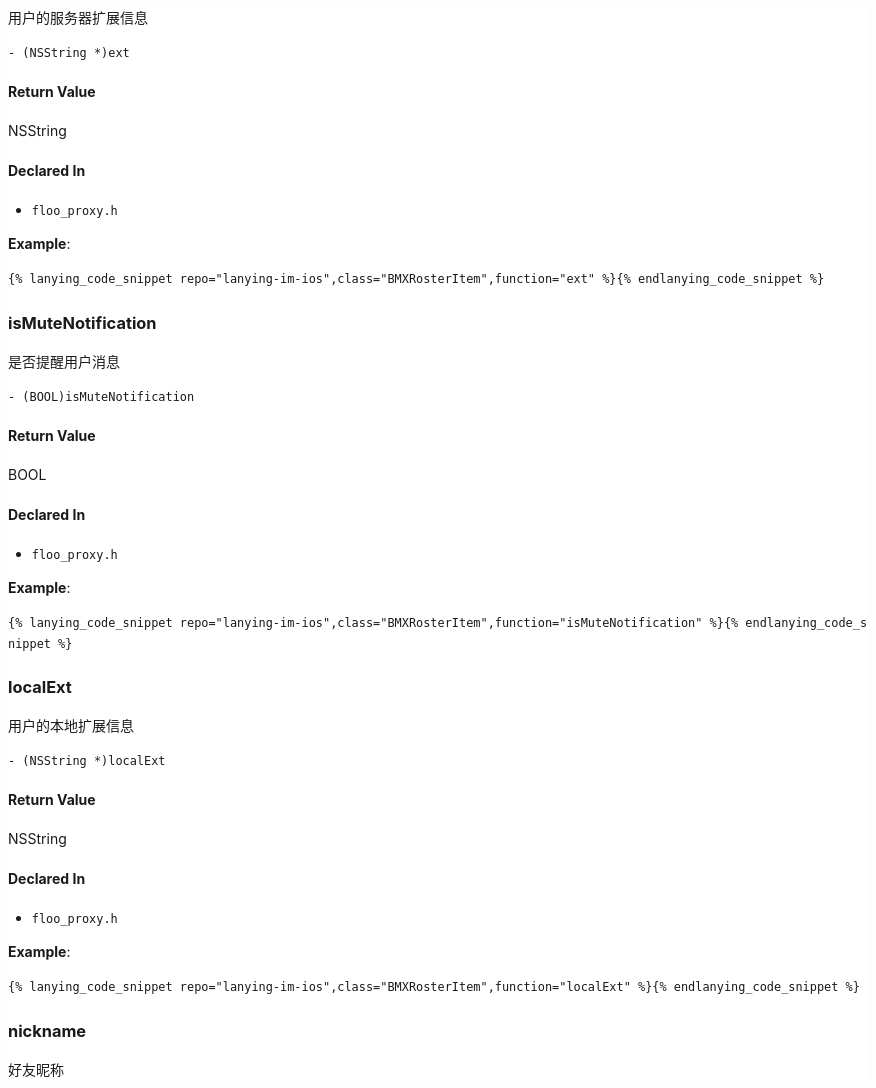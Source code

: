 用户的服务器扩展信息

`- (NSString *)ext`

#### Return Value
NSString

#### Declared In
* `floo_proxy.h`

<a name="//api/name/isMuteNotification" title="isMuteNotification"></a>
**Example**:
```
{% lanying_code_snippet repo="lanying-im-ios",class="BMXRosterItem",function="ext" %}{% endlanying_code_snippet %}
```
### isMuteNotification

是否提醒用户消息

`- (BOOL)isMuteNotification`

#### Return Value
BOOL

#### Declared In
* `floo_proxy.h`

<a name="//api/name/localExt" title="localExt"></a>
**Example**:
```
{% lanying_code_snippet repo="lanying-im-ios",class="BMXRosterItem",function="isMuteNotification" %}{% endlanying_code_snippet %}
```
### localExt

用户的本地扩展信息

`- (NSString *)localExt`

#### Return Value
NSString

#### Declared In
* `floo_proxy.h`

<a name="//api/name/nickname" title="nickname"></a>
**Example**:
```
{% lanying_code_snippet repo="lanying-im-ios",class="BMXRosterItem",function="localExt" %}{% endlanying_code_snippet %}
```
### nickname

好友昵称
